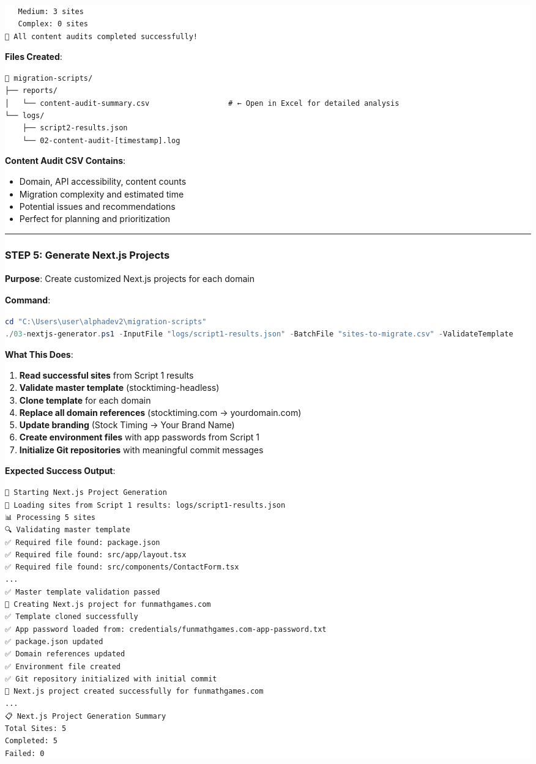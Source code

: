 ```
   Medium: 3 sites
   Complex: 0 sites
🎉 All content audits completed successfully!
```

**Files Created**:
```
📁 migration-scripts/
├── reports/
│   └── content-audit-summary.csv                  # ← Open in Excel for detailed analysis
└── logs/
    ├── script2-results.json
    └── 02-content-audit-[timestamp].log
```

**Content Audit CSV Contains**:
- Domain, API accessibility, content counts
- Migration complexity and estimated time
- Potential issues and recommendations
- Perfect for planning and prioritization

---

### **STEP 5: Generate Next.js Projects**

**Purpose**: Create customized Next.js projects for each domain

**Command**:
```powershell
cd "C:\Users\user\alphadev2\migration-scripts"
./03-nextjs-generator.ps1 -InputFile "logs/script1-results.json" -BatchFile "sites-to-migrate.csv" -ValidateTemplate
```

**What This Does**:
1. **Read successful sites** from Script 1 results
2. **Validate master template** (stocktiming-headless)
3. **Clone template** for each domain
4. **Replace all domain references** (stocktiming.com → yourdomain.com)
5. **Update branding** (Stock Timing → Your Brand Name)  
6. **Create environment files** with app passwords from Script 1
7. **Initialize Git repositories** with meaningful commit messages

**Expected Success Output**:
```
🚀 Starting Next.js Project Generation
📄 Loading sites from Script 1 results: logs/script1-results.json
📊 Processing 5 sites
🔍 Validating master template
✅ Required file found: package.json
✅ Required file found: src/app/layout.tsx
✅ Required file found: src/components/ContactForm.tsx
...
✅ Master template validation passed
🚀 Creating Next.js project for funmathgames.com
✅ Template cloned successfully
✅ App password loaded from: credentials/funmathgames.com-app-password.txt
✅ package.json updated
✅ Domain references updated
✅ Environment file created
✅ Git repository initialized with initial commit
🎉 Next.js project created successfully for funmathgames.com
...
📋 Next.js Project Generation Summary
Total Sites: 5
Completed: 5
Failed: 0
```